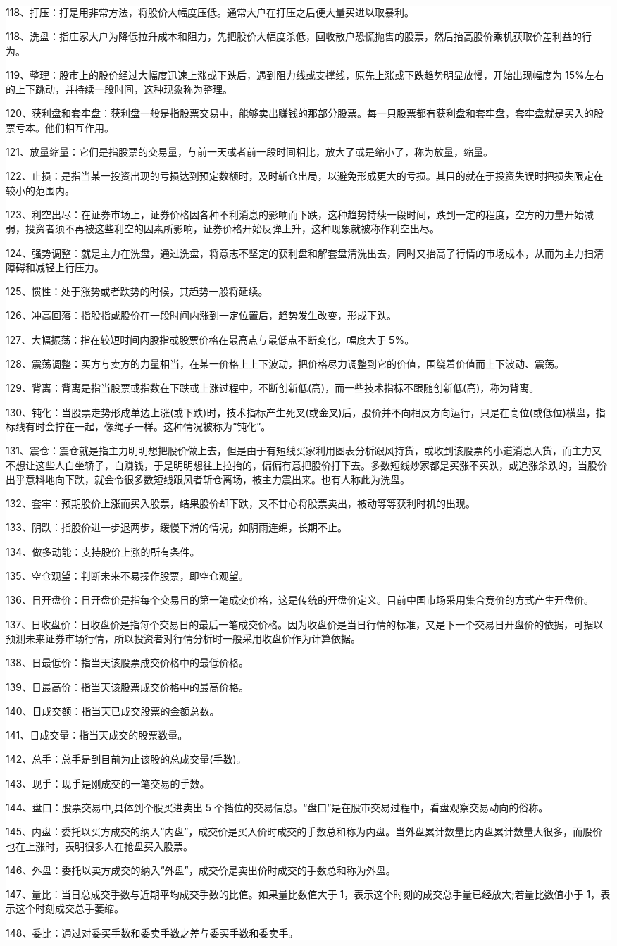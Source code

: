 118、打压：打是用非常方法，将股价大幅度压低。通常大户在打压之后便大量买进以取暴利。

118、洗盘：指庄家大户为降低拉升成本和阻力，先把股价大幅度杀低，回收散户恐慌抛售的股票，然后抬高股价乘机获取价差利益的行为。

119、整理：股市上的股价经过大幅度迅速上涨或下跌后，遇到阻力线或支撑线，原先上涨或下跌趋势明显放慢，开始出现幅度为 15%左右的上下跳动，并持续一段时间，这种现象称为整理。

120、获利盘和套牢盘：获利盘一般是指股票交易中，能够卖出赚钱的那部分股票。每一只股票都有获利盘和套牢盘，套牢盘就是买入的股票亏本。他们相互作用。

121、放量缩量：它们是指股票的交易量，与前一天或者前一段时间相比，放大了或是缩小了，称为放量，缩量。

122、止损：是指当某一投资出现的亏损达到预定数额时，及时斩仓出局，以避免形成更大的亏损。其目的就在于投资失误时把损失限定在较小的范围内。

123、利空出尽：在证券市场上，证券价格因各种不利消息的影响而下跌，这种趋势持续一段时间，跌到一定的程度，空方的力量开始减弱，投资者须不再被这些利空的因素所影响，证券价格开始反弹上升，这种现象就被称作利空出尽。

124、强势调整：就是主力在洗盘，通过洗盘，将意志不坚定的获利盘和解套盘清洗出去，同时又抬高了行情的市场成本，从而为主力扫清障碍和减轻上行压力。

125、惯性：处于涨势或者跌势的时候，其趋势一般将延续。

126、冲高回落：指股指或股价在一段时间内涨到一定位置后，趋势发生改变，形成下跌。

127、大幅振荡：指在较短时间内股指或股票价格在最高点与最低点不断变化，幅度大于 5%。

128、震荡调整：买方与卖方的力量相当，在某一价格上上下波动，把价格尽力调整到它的价值，围绕着价值而上下波动、震荡。

129、背离：背离是指当股票或指数在下跌或上涨过程中，不断创新低(高)，而一些技术指标不跟随创新低(高)，称为背离。

130、钝化：当股票走势形成单边上涨(或下跌)时，技术指标产生死叉(或金叉)后，股价并不向相反方向运行，只是在高位(或低位)横盘，指标线有时会拧在一起，像绳子一样。这种情况被称为“钝化”。

131、震仓：震仓就是指主力明明想把股价做上去，但是由于有短线买家利用图表分析跟风持货，或收到该股票的小道消息入货，而主力又不想让这些人白坐轿子，白赚钱，于是明明想往上拉抬的，偏偏有意把股价打下去。多数短线炒家都是买涨不买跌，或追涨杀跌的，当股价出乎意料地向下跌，就会令很多数短线跟风者斩仓离场，被主力震出来。也有人称此为洗盘。

132、套牢：预期股价上涨而买入股票，结果股价却下跌，又不甘心将股票卖出，被动等等获利时机的出现。

133、阴跌：指股价进一步退两步，缓慢下滑的情况，如阴雨连绵，长期不止。

134、做多动能：支持股价上涨的所有条件。

135、空仓观望：判断未来不易操作股票，即空仓观望。

136、日开盘价：日开盘价是指每个交易日的第一笔成交价格，这是传统的开盘价定义。目前中国市场采用集合竞价的方式产生开盘价。

137、日收盘价：日收盘价是指每个交易日的最后一笔成交价格。因为收盘价是当日行情的标准，又是下一个交易日开盘价的依据，可据以预测未来证券市场行情，所以投资者对行情分析时一般采用收盘价作为计算依据。

138、日最低价：指当天该股票成交价格中的最低价格。

139、日最高价：指当天该股票成交价格中的最高价格。

140、日成交额：指当天已成交股票的金额总数。

141、日成交量：指当天成交的股票数量。

142、总手：总手是到目前为止该股的总成交量(手数)。

143、现手：现手是刚成交的一笔交易的手数。

144、盘口：股票交易中,具体到个股买进卖出 5 个挡位的交易信息。“盘口”是在股市交易过程中，看盘观察交易动向的俗称。

145、内盘：委托以买方成交的纳入“内盘”，成交价是买入价时成交的手数总和称为内盘。当外盘累计数量比内盘累计数量大很多，而股价也在上涨时，表明很多人在抢盘买入股票。

146、外盘：委托以卖方成交的纳入“外盘”，成交价是卖出价时成交的手数总和称为外盘。

147、量比：当日总成交手数与近期平均成交手数的比值。如果量比数值大于 1，表示这个时刻的成交总手量已经放大;若量比数值小于 1，表示这个时刻成交总手萎缩。

148、委比：通过对委买手数和委卖手数之差与委买手数和委卖手。
